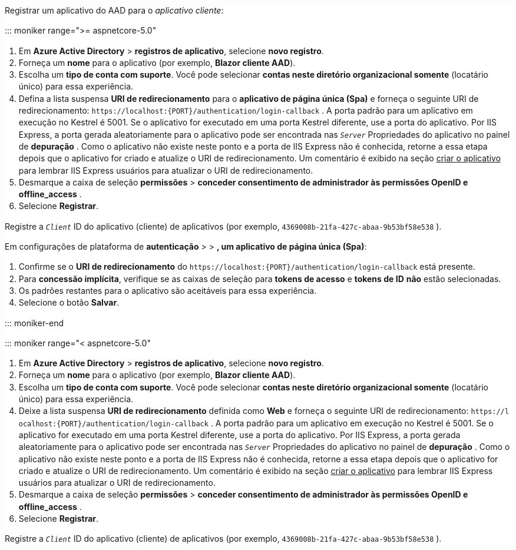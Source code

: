 Registrar um aplicativo do AAD para o *aplicativo cliente*:

::: moniker range=">= aspnetcore-5.0"

1. Em **Azure Active Directory** > **registros de aplicativo**, selecione **novo registro**.
1. Forneça um **nome** para o aplicativo (por exemplo, **Blazor cliente AAD**).
1. Escolha um **tipo de conta com suporte**. Você pode selecionar **contas neste diretório organizacional somente** (locatário único) para essa experiência.
1. Defina a lista suspensa **URI de redirecionamento** para o **aplicativo de página única (Spa)** e forneça o seguinte URI de redirecionamento: `https://localhost:{PORT}/authentication/login-callback` . A porta padrão para um aplicativo em execução no Kestrel é 5001. Se o aplicativo for executado em uma porta Kestrel diferente, use a porta do aplicativo. Por IIS Express, a porta gerada aleatoriamente para o aplicativo pode ser encontrada nas *`Server`* Propriedades do aplicativo no painel de **depuração** . Como o aplicativo não existe neste ponto e a porta de IIS Express não é conhecida, retorne a essa etapa depois que o aplicativo for criado e atualize o URI de redirecionamento. Um comentário é exibido na seção [criar o aplicativo](#create-the-app) para lembrar IIS Express usuários para atualizar o URI de redirecionamento.
1. Desmarque a caixa de seleção **permissões** > **conceder consentimento de administrador às permissões OpenID e offline_access** .
1. Selecione **Registrar**.

Registre a *`Client`* ID do aplicativo (cliente) de aplicativos (por exemplo, `4369008b-21fa-427c-abaa-9b53bf58e538` ).

Em configurações de plataforma de **autenticação** >  > **, um aplicativo de página única (Spa)**:

1. Confirme se o **URI de redirecionamento** do `https://localhost:{PORT}/authentication/login-callback` está presente.
1. Para **concessão implícita**, verifique se as caixas de seleção para **tokens de acesso** e **tokens de ID** **não** estão selecionadas.
1. Os padrões restantes para o aplicativo são aceitáveis para essa experiência.
1. Selecione o botão **Salvar**.

::: moniker-end

::: moniker range="< aspnetcore-5.0"

1. Em **Azure Active Directory** > **registros de aplicativo**, selecione **novo registro**.
1. Forneça um **nome** para o aplicativo (por exemplo, **Blazor cliente AAD**).
1. Escolha um **tipo de conta com suporte**. Você pode selecionar **contas neste diretório organizacional somente** (locatário único) para essa experiência.
1. Deixe a lista suspensa **URI de redirecionamento** definida como **Web** e forneça o seguinte URI de redirecionamento: `https://localhost:{PORT}/authentication/login-callback` . A porta padrão para um aplicativo em execução no Kestrel é 5001. Se o aplicativo for executado em uma porta Kestrel diferente, use a porta do aplicativo. Por IIS Express, a porta gerada aleatoriamente para o aplicativo pode ser encontrada nas *`Server`* Propriedades do aplicativo no painel de **depuração** . Como o aplicativo não existe neste ponto e a porta de IIS Express não é conhecida, retorne a essa etapa depois que o aplicativo for criado e atualize o URI de redirecionamento. Um comentário é exibido na seção [criar o aplicativo](#create-the-app) para lembrar IIS Express usuários para atualizar o URI de redirecionamento.
1. Desmarque a caixa de seleção **permissões** > **conceder consentimento de administrador às permissões OpenID e offline_access** .
1. Selecione **Registrar**.

Registre a *`Client`* ID do aplicativo (cliente) de aplicativos (por exemplo, `4369008b-21fa-427c-abaa-9b53bf58e538` ).
